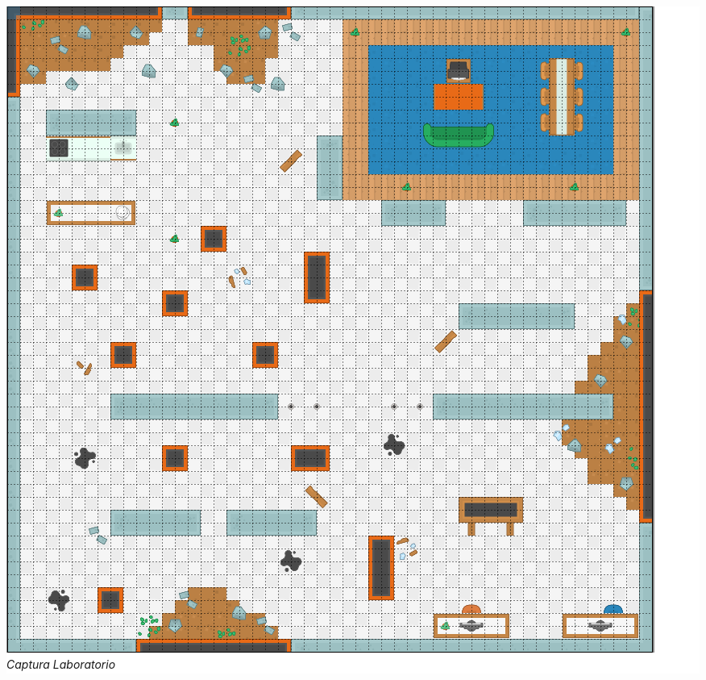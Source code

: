 ![alt text](https://github.com/DDChetok/Brainstein/blob/master/BrainsteinServer/Brainstein/src/main/resources/static/assets/readmeAssets/Nuevos%20assets/Laboratorio.png)
*Captura Laboratorio*